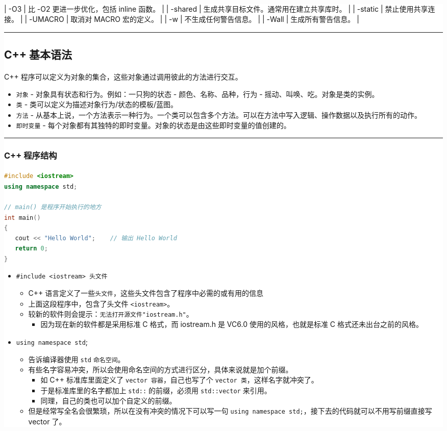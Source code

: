 | -O3          | 比 -O2 更进一步优化，包括 inline 函数。                                                  |
| -shared      | 生成共享目标文件。通常用在建立共享库时。                                                 |
| -static      | 禁止使用共享连接。                                                                       |
| -UMACRO      | 取消对 MACRO 宏的定义。                                                                  |
| -w           | 不生成任何警告信息。                                                                     |
| -Wall        | 生成所有警告信息。                                                                       |



---


## C++ 基本语法
C++ 程序可以定义为对象的集合，这些对象通过调用彼此的方法进行交互。
- `对象` - 对象具有状态和行为。例如：一只狗的状态 - 颜色、名称、品种，行为 - 摇动、叫唤、吃。对象是类的实例。
- `类` - 类可以定义为描述对象行为/状态的模板/蓝图。
- `方法` - 从基本上说，一个方法表示一种行为。一个类可以包含多个方法。可以在方法中写入逻辑、操作数据以及执行所有的动作。
- `即时变量` - 每个对象都有其独特的即时变量。对象的状态是由这些即时变量的值创建的。

---

### C++ 程序结构

```c++
#include <iostream>
using namespace std;

// main() 是程序开始执行的地方
int main()
{
   cout << "Hello World";    // 输出 Hello World
   return 0;
}
```


- `#include <iostream> 头文件`
  - C++ 语言定义了一些`头文件`，这些头文件包含了程序中必需的或有用的信息
  - 上面这段程序中，包含了头文件 `<iostream>`。
  - 较新的软件则会提示：`无法打开源文件"iostream.h"`。 
    - 因为现在新的软件都是采用标准 C 格式，而 iostream.h 是 VC6.0 使用的风格，也就是标准 C 格式还未出台之前的风格。

- `using namespace std`;
  - 告诉编译器使用 `std` `命名空间`。
  - 有些名字容易冲突，所以会使用命名空间的方式进行区分，具体来说就是加个前缀。
    - 如 C++ 标准库里面定义了 `vector 容器`，自己也写了个 `vector 类`，这样名字就冲突了。
    - 于是标准库里的名字都加上 `std::` 的前缀，必须用 `std::vector` 来引用。
    - 同理，自己的类也可以加个自定义的前缀。
  - 但是经常写全名会很繁琐，所以在没有冲突的情况下可以写一句 `using namespace std;`，接下去的代码就可以不用写前缀直接写 vector 了。
